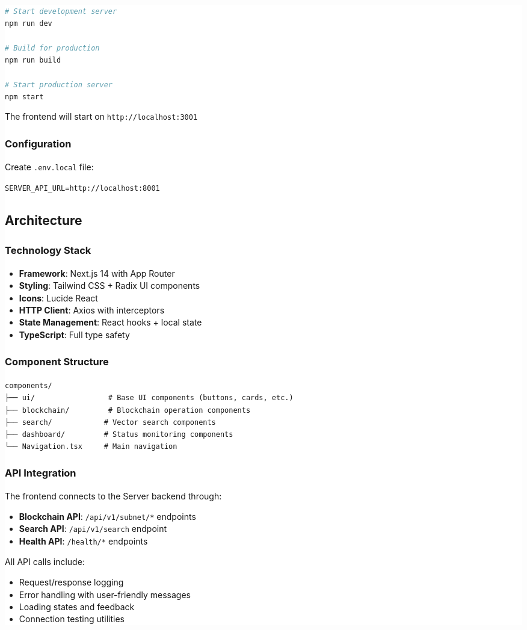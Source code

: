 ```bash
# Start development server
npm run dev

# Build for production
npm run build

# Start production server
npm start
```

The frontend will start on `http://localhost:3001`

### Configuration

Create `.env.local` file:

```env
SERVER_API_URL=http://localhost:8001
```

## Architecture

### Technology Stack
- **Framework**: Next.js 14 with App Router
- **Styling**: Tailwind CSS + Radix UI components
- **Icons**: Lucide React
- **HTTP Client**: Axios with interceptors
- **State Management**: React hooks + local state
- **TypeScript**: Full type safety

### Component Structure

```
components/
├── ui/                 # Base UI components (buttons, cards, etc.)
├── blockchain/         # Blockchain operation components
├── search/            # Vector search components
├── dashboard/         # Status monitoring components
└── Navigation.tsx     # Main navigation
```

### API Integration

The frontend connects to the Server backend through:

- **Blockchain API**: `/api/v1/subnet/*` endpoints
- **Search API**: `/api/v1/search` endpoint
- **Health API**: `/health/*` endpoints

All API calls include:
- Request/response logging
- Error handling with user-friendly messages
- Loading states and feedback
- Connection testing utilities
